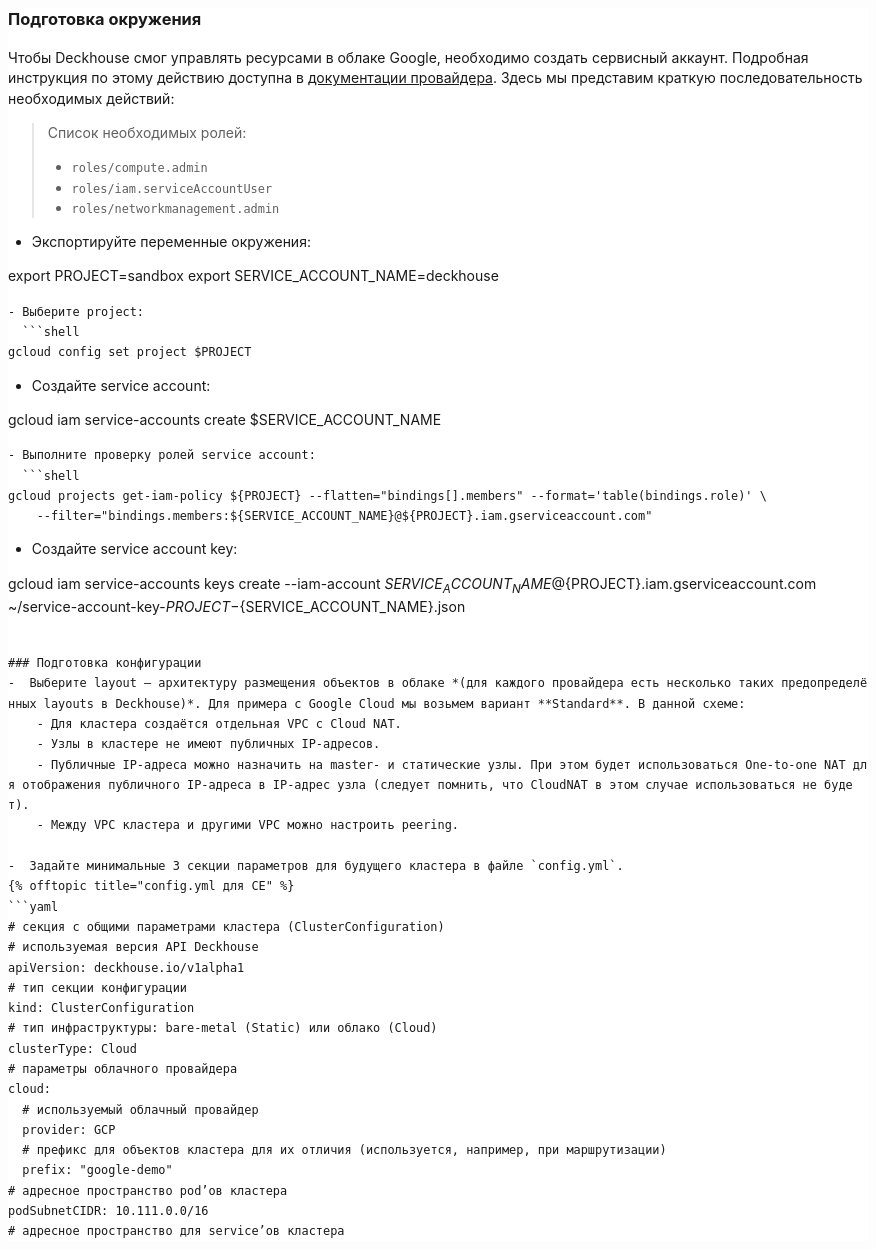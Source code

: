 ### Подготовка окружения
Чтобы Deckhouse смог управлять ресурсами в облаке Google, необходимо создать сервисный аккаунт. Подробная инструкция по этому действию доступна в [документации провайдера](https://cloud.google.com/iam/docs/service-accounts). Здесь мы представим краткую последовательность необходимых действий:

> Список необходимых ролей:
> - `roles/compute.admin`
> - `roles/iam.serviceAccountUser`
> - `roles/networkmanagement.admin`

- Экспортируйте переменные окружения:
  ```shell
export PROJECT=sandbox
export SERVICE_ACCOUNT_NAME=deckhouse
```
- Выберите project:
  ```shell
gcloud config set project $PROJECT
```
- Создайте service account:
  ```shell
gcloud iam service-accounts create $SERVICE_ACCOUNT_NAME
```
- Выполните проверку ролей service account:
  ```shell
gcloud projects get-iam-policy ${PROJECT} --flatten="bindings[].members" --format='table(bindings.role)' \
    --filter="bindings.members:${SERVICE_ACCOUNT_NAME}@${PROJECT}.iam.gserviceaccount.com"
```
- Создайте service account key:
  ```shell
gcloud iam service-accounts keys create --iam-account ${SERVICE_ACCOUNT_NAME}@${PROJECT}.iam.gserviceaccount.com \
    ~/service-account-key-${PROJECT}-${SERVICE_ACCOUNT_NAME}.json
```

### Подготовка конфигурации
-  Выберите layout — архитектуру размещения объектов в облаке *(для каждого провайдера есть несколько таких предопределённых layouts в Deckhouse)*. Для примера с Google Cloud мы возьмем вариант **Standard**. В данной схеме:
    - Для кластера создаётся отдельная VPC с Cloud NAT.
    - Узлы в кластере не имеют публичных IP-адресов.
    - Публичные IP-адреса можно назначить на master- и статические узлы. При этом будет использоваться One-to-one NAT для отображения публичного IP-адреса в IP-адрес узла (следует помнить, что CloudNAT в этом случае использоваться не будет).
    - Между VPC кластера и другими VPC можно настроить peering.

-  Задайте минимальные 3 секции параметров для будущего кластера в файле `config.yml`.
{% offtopic title="config.yml для CE" %}
```yaml
# секция с общими параметрами кластера (ClusterConfiguration)
# используемая версия API Deckhouse
apiVersion: deckhouse.io/v1alpha1
# тип секции конфигурации
kind: ClusterConfiguration
# тип инфраструктуры: bare-metal (Static) или облако (Cloud)
clusterType: Cloud
# параметры облачного провайдера
cloud:
  # используемый облачный провайдер
  provider: GCP
  # префикс для объектов кластера для их отличия (используется, например, при маршрутизации)
  prefix: "google-demo"
# адресное пространство pod’ов кластера
podSubnetCIDR: 10.111.0.0/16
# адресное пространство для service’ов кластера
```